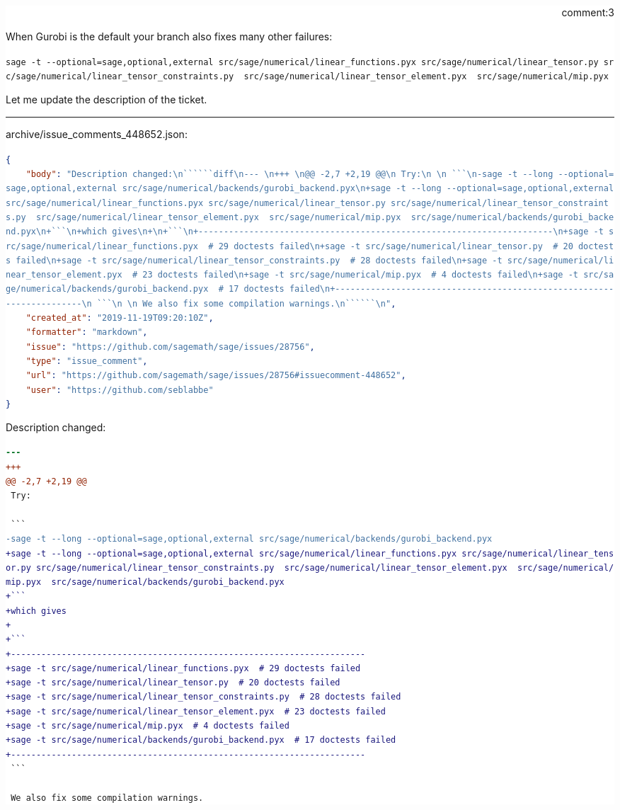 <div id="comment:3" align="right">comment:3</div>

When Gurobi is the default your branch also fixes many other failures:

```
sage -t --optional=sage,optional,external src/sage/numerical/linear_functions.pyx src/sage/numerical/linear_tensor.py src/sage/numerical/linear_tensor_constraints.py  src/sage/numerical/linear_tensor_element.pyx  src/sage/numerical/mip.pyx
```

Let me update the description of the ticket.



---

archive/issue_comments_448652.json:
```json
{
    "body": "Description changed:\n``````diff\n--- \n+++ \n@@ -2,7 +2,19 @@\n Try:\n \n ```\n-sage -t --long --optional=sage,optional,external src/sage/numerical/backends/gurobi_backend.pyx\n+sage -t --long --optional=sage,optional,external src/sage/numerical/linear_functions.pyx src/sage/numerical/linear_tensor.py src/sage/numerical/linear_tensor_constraints.py  src/sage/numerical/linear_tensor_element.pyx  src/sage/numerical/mip.pyx  src/sage/numerical/backends/gurobi_backend.pyx\n+```\n+which gives\n+\n+```\n+----------------------------------------------------------------------\n+sage -t src/sage/numerical/linear_functions.pyx  # 29 doctests failed\n+sage -t src/sage/numerical/linear_tensor.py  # 20 doctests failed\n+sage -t src/sage/numerical/linear_tensor_constraints.py  # 28 doctests failed\n+sage -t src/sage/numerical/linear_tensor_element.pyx  # 23 doctests failed\n+sage -t src/sage/numerical/mip.pyx  # 4 doctests failed\n+sage -t src/sage/numerical/backends/gurobi_backend.pyx  # 17 doctests failed\n+----------------------------------------------------------------------\n ```\n \n We also fix some compilation warnings.\n``````\n",
    "created_at": "2019-11-19T09:20:10Z",
    "formatter": "markdown",
    "issue": "https://github.com/sagemath/sage/issues/28756",
    "type": "issue_comment",
    "url": "https://github.com/sagemath/sage/issues/28756#issuecomment-448652",
    "user": "https://github.com/seblabbe"
}
```

Description changed:
``````diff
--- 
+++ 
@@ -2,7 +2,19 @@
 Try:
 
 ```
-sage -t --long --optional=sage,optional,external src/sage/numerical/backends/gurobi_backend.pyx
+sage -t --long --optional=sage,optional,external src/sage/numerical/linear_functions.pyx src/sage/numerical/linear_tensor.py src/sage/numerical/linear_tensor_constraints.py  src/sage/numerical/linear_tensor_element.pyx  src/sage/numerical/mip.pyx  src/sage/numerical/backends/gurobi_backend.pyx
+```
+which gives
+
+```
+----------------------------------------------------------------------
+sage -t src/sage/numerical/linear_functions.pyx  # 29 doctests failed
+sage -t src/sage/numerical/linear_tensor.py  # 20 doctests failed
+sage -t src/sage/numerical/linear_tensor_constraints.py  # 28 doctests failed
+sage -t src/sage/numerical/linear_tensor_element.pyx  # 23 doctests failed
+sage -t src/sage/numerical/mip.pyx  # 4 doctests failed
+sage -t src/sage/numerical/backends/gurobi_backend.pyx  # 17 doctests failed
+----------------------------------------------------------------------
 ```
 
 We also fix some compilation warnings.
``````
